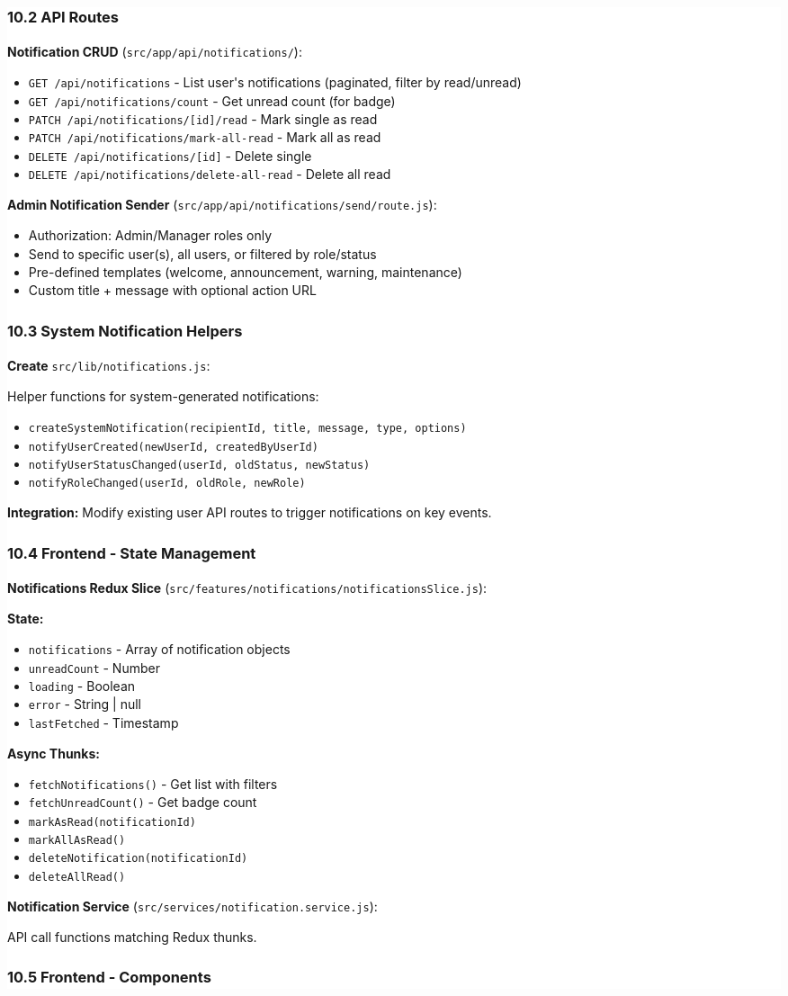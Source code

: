 ### 10.2 API Routes

**Notification CRUD** (`src/app/api/notifications/`):

- `GET /api/notifications` - List user's notifications (paginated, filter by read/unread)
- `GET /api/notifications/count` - Get unread count (for badge)
- `PATCH /api/notifications/[id]/read` - Mark single as read
- `PATCH /api/notifications/mark-all-read` - Mark all as read
- `DELETE /api/notifications/[id]` - Delete single
- `DELETE /api/notifications/delete-all-read` - Delete all read

**Admin Notification Sender** (`src/app/api/notifications/send/route.js`):

- Authorization: Admin/Manager roles only
- Send to specific user(s), all users, or filtered by role/status
- Pre-defined templates (welcome, announcement, warning, maintenance)
- Custom title + message with optional action URL

### 10.3 System Notification Helpers

**Create** `src/lib/notifications.js`:

Helper functions for system-generated notifications:

- `createSystemNotification(recipientId, title, message, type, options)`
- `notifyUserCreated(newUserId, createdByUserId)`
- `notifyUserStatusChanged(userId, oldStatus, newStatus)`
- `notifyRoleChanged(userId, oldRole, newRole)`

**Integration:** Modify existing user API routes to trigger notifications on key events.

### 10.4 Frontend - State Management

**Notifications Redux Slice** (`src/features/notifications/notificationsSlice.js`):

**State:**

- `notifications` - Array of notification objects
- `unreadCount` - Number
- `loading` - Boolean
- `error` - String | null
- `lastFetched` - Timestamp

**Async Thunks:**

- `fetchNotifications()` - Get list with filters
- `fetchUnreadCount()` - Get badge count
- `markAsRead(notificationId)`
- `markAllAsRead()`
- `deleteNotification(notificationId)`
- `deleteAllRead()`

**Notification Service** (`src/services/notification.service.js`):

API call functions matching Redux thunks.

### 10.5 Frontend - Components
